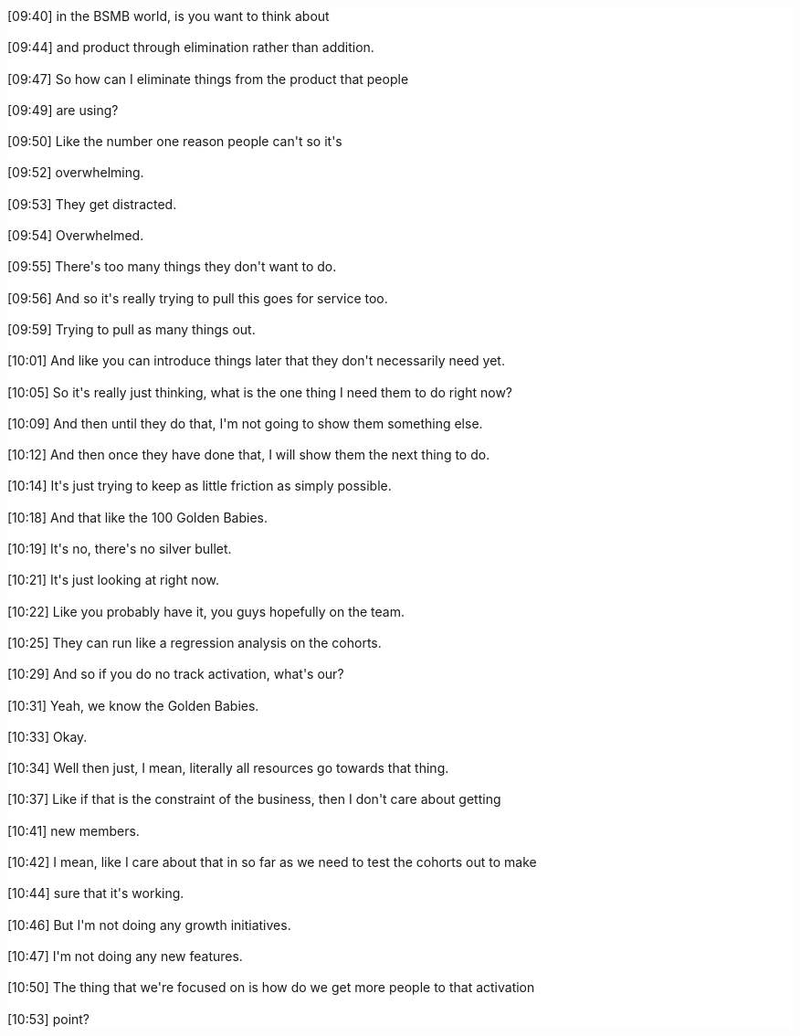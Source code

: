 [09:40] in the BSMB world, is you want to think about

[09:44] and product through elimination rather than addition.

[09:47] So how can I eliminate things from the product that people

[09:49] are using?

[09:50] Like the number one reason people can't so it's

[09:52] overwhelming.

[09:53] They get distracted.

[09:54] Overwhelmed.

[09:55] There's too many things they don't want to do.

[09:56] And so it's really trying to pull this goes for service too.

[09:59] Trying to pull as many things out.

[10:01] And like you can introduce things later that they don't necessarily need yet.

[10:05] So it's really just thinking, what is the one thing I need them to do right now?

[10:09] And then until they do that, I'm not going to show them something else.

[10:12] And then once they have done that, I will show them the next thing to do.

[10:14] It's just trying to keep as little friction as simply possible.

[10:18] And that like the 100 Golden Babies.

[10:19] It's no, there's no silver bullet.

[10:21] It's just looking at right now.

[10:22] Like you probably have it, you guys hopefully on the team.

[10:25] They can run like a regression analysis on the cohorts.

[10:29] And so if you do no track activation, what's our?

[10:31] Yeah, we know the Golden Babies.

[10:33] Okay.

[10:34] Well then just, I mean, literally all resources go towards that thing.

[10:37] Like if that is the constraint of the business, then I don't care about getting

[10:41] new members.

[10:42] I mean, like I care about that in so far as we need to test the cohorts out to make

[10:44] sure that it's working.

[10:46] But I'm not doing any growth initiatives.

[10:47] I'm not doing any new features.

[10:50] The thing that we're focused on is how do we get more people to that activation

[10:53] point?
